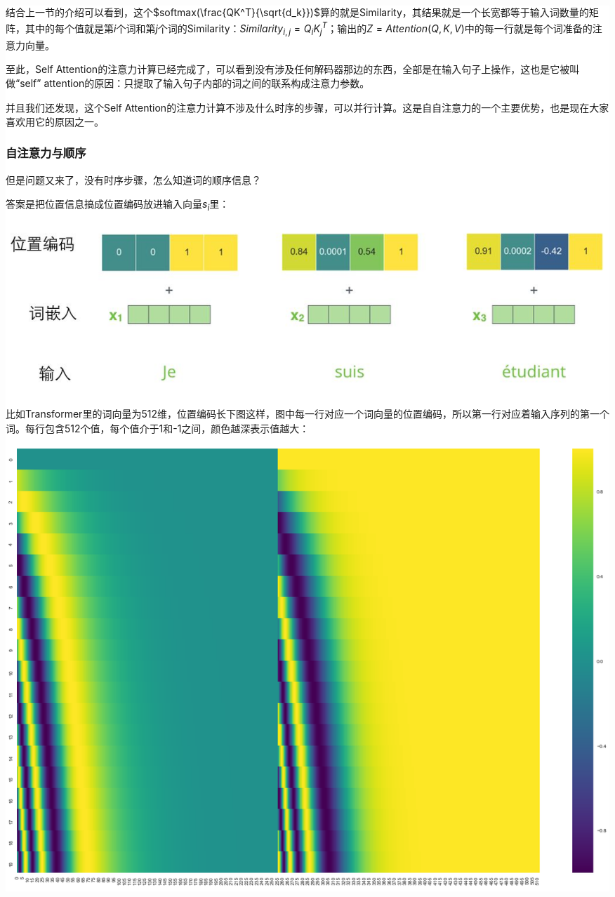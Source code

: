 
结合上一节的介绍可以看到，这个$softmax(\frac{QK^T}{\sqrt{d_k}})$算的就是Similarity，其结果就是一个长宽都等于输入词数量的矩阵，其中的每个值就是第$i$个词和第$j$个词的Similarity：$Similarity_{i,j}=Q_iK_j^T$；输出的$Z=Attention(Q,K,V)$中的每一行就是每个词准备的注意力向量。

至此，Self Attention的注意力计算已经完成了，可以看到没有涉及任何解码器那边的东西，全部是在输入句子上操作，这也是它被叫做“self” attention的原因：只提取了输入句子内部的词之间的联系构成注意力参数。

并且我们还发现，这个Self Attention的注意力计算不涉及什么时序的步骤，可以并行计算。这是自自注意力的一个主要优势，也是现在大家喜欢用它的原因之一。

### 自注意力与顺序

但是问题又来了，没有时序步骤，怎么知道词的顺序信息？

答案是把位置信息搞成位置编码放进输入向量$s_i$里：

![](./i/SelfAttPos.jpg)

比如Transformer里的词向量为512维，位置编码长下图这样，图中每一行对应一个词向量的位置编码，所以第一行对应着输入序列的第一个词。每行包含512个值，每个值介于1和-1之间，颜色越深表示值越大：

![](./i/transformer_positional_encoding_large_example.png)
